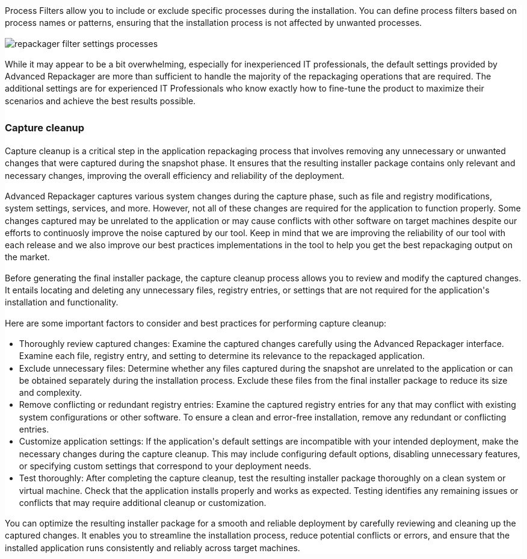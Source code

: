 
Process Filters allow you to include or exclude specific processes during the installation. You can define process filters based on process names or patterns, ensuring that the installation process is not affected by unwanted processes.

![repackager filter settings processes](https://cdn.advancedinstaller.com/img/using-the-repackager-to-create-msi-installer/ai-repackager-filter-settings-processes.png "repackager filter settings processes")  

While it may appear to be a bit overwhelming, especially for inexperienced IT professionals, the default settings provided by Advanced Repackager are more than sufficient to handle the majority of the repackaging operations that are required. The additional settings are for experienced IT Professionals who know exactly how to fine-tune the product to maximize their scenarios and achieve the best results possible.

### Capture cleanup

Capture cleanup is a critical step in the application repackaging process that involves removing any unnecessary or unwanted changes that were captured during the snapshot phase. It ensures that the resulting installer package contains only relevant and necessary changes, improving the overall efficiency and reliability of the deployment.

Advanced Repackager captures various system changes during the capture phase, such as file and registry modifications, system settings, services, and more. However, not all of these changes are required for the application to function properly. Some changes captured may be unrelated to the application or may cause conflicts with other software on target machines despite our efforts to continuosly improve the noise captured by our tool. Keep in mind that we are improving the reliability of our tool with each release and we also improve our best practices implementations in the tool to help you get the best repackaging output on the market.

Before generating the final installer package, the capture cleanup process allows you to review and modify the captured changes. It entails locating and deleting any unnecessary files, registry entries, or settings that are not required for the application's installation and functionality.

Here are some important factors to consider and best practices for performing capture cleanup:

* Thoroughly review captured changes: Examine the captured changes carefully using the Advanced Repackager interface. Examine each file, registry entry, and setting to determine its relevance to the repackaged application.
* Exclude unnecessary files: Determine whether any files captured during the snapshot are unrelated to the application or can be obtained separately during the installation process. Exclude these files from the final installer package to reduce its size and complexity.
* Remove conflicting or redundant registry entries: Examine the captured registry entries for any that may conflict with existing system configurations or other software. To ensure a clean and error-free installation, remove any redundant or conflicting entries.
* Customize application settings: If the application's default settings are incompatible with your intended deployment, make the necessary changes during the capture cleanup. This may include configuring default options, disabling unnecessary features, or specifying custom settings that correspond to your deployment needs.
* Test thoroughly: After completing the capture cleanup, test the resulting installer package thoroughly on a clean system or virtual machine. Check that the application installs properly and works as expected. Testing identifies any remaining issues or conflicts that may require additional cleanup or customization.

You can optimize the resulting installer package for a smooth and reliable deployment by carefully reviewing and cleaning up the captured changes. It enables you to streamline the installation process, reduce potential conflicts or errors, and ensure that the installed application runs consistently and reliably across target machines.
